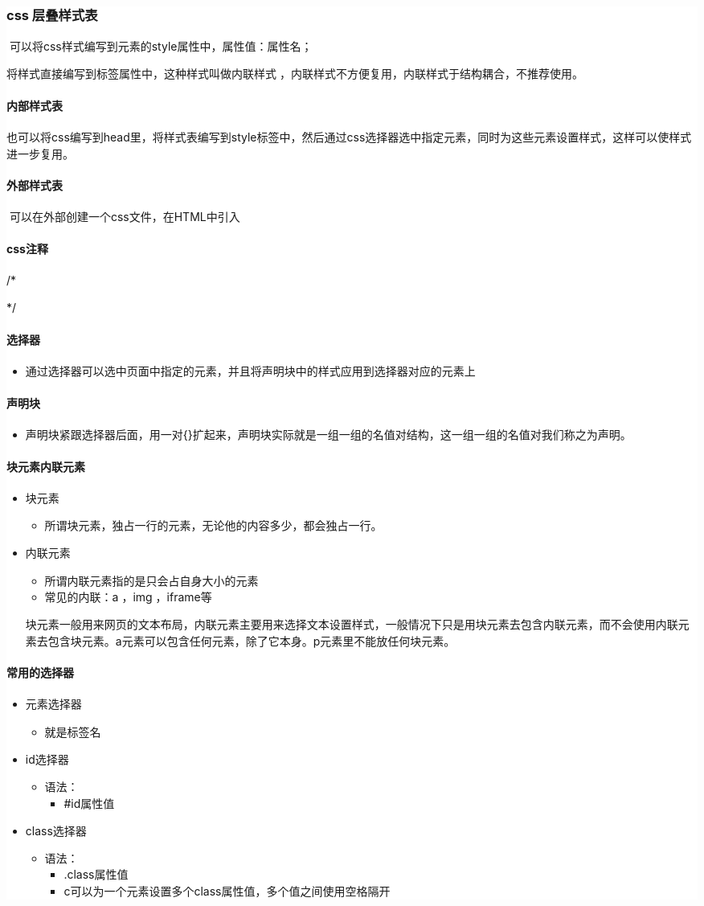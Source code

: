 ### css 层叠样式表



​		可以将css样式编写到元素的style属性中，属性值：属性名；

将样式直接编写到标签属性中，这种样式叫做内联样式 ，内联样式不方便复用，内联样式于结构耦合，不推荐使用。

#### 内部样式表

​		也可以将css编写到head里，将样式表编写到style标签中，然后通过css选择器选中指定元素，同时为这些元素设置样式，这样可以使样式进一步复用。

#### 外部样式表

​		可以在外部创建一个css文件，在HTML中引入

#### css注释

/*

*/

#### 选择器

- ​	通过选择器可以选中页面中指定的元素，并且将声明块中的样式应用到选择器对应的元素上

#### 声明块

- 声明块紧跟选择器后面，用一对{}扩起来，声明块实际就是一组一组的名值对结构，这一组一组的名值对我们称之为声明。

#### 块元素内联元素

- 块元素

  - 所谓块元素，独占一行的元素，无论他的内容多少，都会独占一行。

- 内联元素

  - 所谓内联元素指的是只会占自身大小的元素
  - 常见的内联：a ，img ，iframe等

  块元素一般用来网页的文本布局，内联元素主要用来选择文本设置样式，一般情况下只是用块元素去包含内联元素，而不会使用内联元素去包含块元素。a元素可以包含任何元素，除了它本身。p元素里不能放任何块元素。

#### 常用的选择器



- 元素选择器

  - 就是标签名

- id选择器

  - 语法：
    - #id属性值

- class选择器

  - 语法：
    - .class属性值
    - c可以为一个元素设置多个class属性值，多个值之间使用空格隔开

